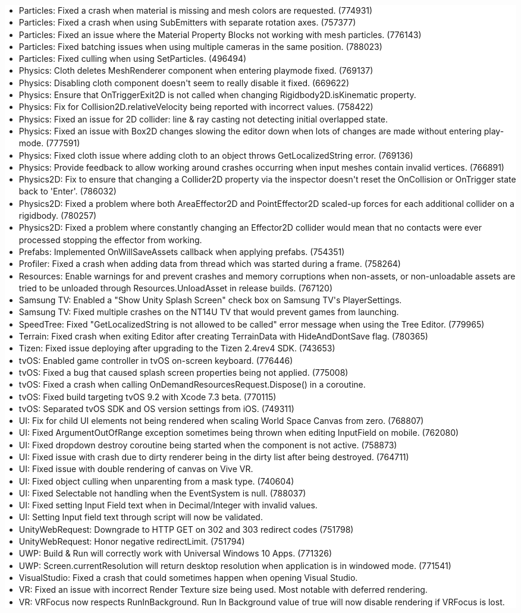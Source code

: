 -   Particles: Fixed a crash when material is missing and mesh colors are requested. (774931)
-   Particles: Fixed a crash when using SubEmitters with separate rotation axes. (757377)
-   Particles: Fixed an issue where the Material Property Blocks not working with mesh particles. (776143)
-   Particles: Fixed batching issues when using multiple cameras in the same position. (788023)
-   Particles: Fixed culling when using SetParticles. (496494)
-   Physics: Cloth deletes MeshRenderer component when entering playmode fixed. (769137)
-   Physics: Disabling cloth component doesn\'t seem to really disable it fixed. (669622)
-   Physics: Ensure that OnTriggerExit2D is not called when changing Rigidbody2D.isKinematic property.
-   Physics: Fix for Collision2D.relativeVelocity being reported with incorrect values. (758422)
-   Physics: Fixed an issue for 2D collider: line & ray casting not detecting initial overlapped state.
-   Physics: Fixed an issue with Box2D changes slowing the editor down when lots of changes are made without entering play-mode. (777591)
-   Physics: Fixed cloth issue where adding cloth to an object throws GetLocalizedString error. (769136)
-   Physics: Provide feedback to allow working around crashes occurring when input meshes contain invalid vertices. (766891)
-   Physics2D: Fix to ensure that changing a Collider2D property via the inspector doesn\'t reset the OnCollision or OnTrigger state back to \'Enter\'. (786032)
-   Physics2D: Fixed a problem where both AreaEffector2D and PointEffector2D scaled-up forces for each additional collider on a rigidbody. (780257)
-   Physics2D: Fixed a problem where constantly changing an Effector2D collider would mean that no contacts were ever processed stopping the effector from working.
-   Prefabs: Implemented OnWillSaveAssets callback when applying prefabs. (754351)
-   Profiler: Fixed a crash when adding data from thread which was started during a frame. (758264)
-   Resources: Enable warnings for and prevent crashes and memory corruptions when non-assets, or non-unloadable assets are tried to be unloaded through Resources.UnloadAsset in release builds. (767120)
-   Samsung TV: Enabled a \"Show Unity Splash Screen\" check box on Samsung TV\'s PlayerSettings.
-   Samsung TV: Fixed multiple crashes on the NT14U TV that would prevent games from launching.
-   SpeedTree: Fixed \"GetLocalizedString is not allowed to be called\" error message when using the Tree Editor. (779965)
-   Terrain: Fixed crash when exiting Editor after creating TerrainData with HideAndDontSave flag. (780365)
-   Tizen: Fixed issue deploying after upgrading to the Tizen 2.4rev4 SDK. (743653)
-   tvOS: Enabled game controller in tvOS on-screen keyboard. (776446)
-   tvOS: Fixed a bug that caused splash screen properties being not applied. (775008)
-   tvOS: Fixed a crash when calling OnDemandResourcesRequest.Dispose() in a coroutine.
-   tvOS: Fixed build targeting tvOS 9.2 with Xcode 7.3 beta. (770115)
-   tvOS: Separated tvOS SDK and OS version settings from iOS. (749311)
-   UI: Fix for child UI elements not being rendered when scaling World Space Canvas from zero. (768807)
-   UI: Fixed ArgumentOutOfRange exception sometimes being thrown when editing InputField on mobile. (762080)
-   UI: Fixed dropdown destroy coroutine being started when the component is not active. (758873)
-   UI: Fixed issue with crash due to dirty renderer being in the dirty list after being destroyed. (764711)
-   UI: Fixed issue with double rendering of canvas on Vive VR.
-   UI: Fixed object culling when unparenting from a mask type. (740604)
-   UI: Fixed Selectable not handling when the EventSystem is null. (788037)
-   UI: Fixed setting Input Field text when in Decimal/Integer with invalid values.
-   UI: Setting Input field text through script will now be validated.
-   UnityWebRequest: Downgrade to HTTP GET on 302 and 303 redirect codes (751798)
-   UnityWebRequest: Honor negative redirectLimit. (751794)
-   UWP: Build & Run will correctly work with Universal Windows 10 Apps. (771326)
-   UWP: Screen.currentResolution will return desktop resolution when application is in windowed mode. (771541)
-   VisualStudio: Fixed a crash that could sometimes happen when opening Visual Studio.
-   VR: Fixed an issue with incorrect Render Texture size being used. Most notable with deferred rendering.
-   VR: VRFocus now respects RunInBackground. Run In Background value of true will now disable rendering if VRFocus is lost.